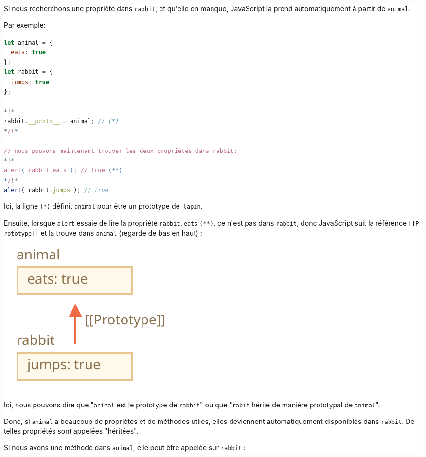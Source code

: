 Si nous recherchons une propriété dans `rabbit`, et qu'elle en manque, JavaScript la prend automatiquement à partir de `animal`.

Par exemple:

```js
let animal = {
  eats: true
};
let rabbit = {
  jumps: true
};

*!*
rabbit.__proto__ = animal; // (*)
*/!*

// nous pouvons maintenant trouver les deux propriétés dans rabbit:
*!*
alert( rabbit.eats ); // true (**)
*/!*
alert( rabbit.jumps ); // true
```

Ici, la ligne `(*)` définit `animal` pour être un prototype de` lapin`.

Ensuite, lorsque `alert` essaie de lire la propriété `rabbit.eats` `(**)`, ce n'est pas dans `rabbit`, donc JavaScript suit la référence `[[Prototype]]` et la trouve dans `animal` (regarde de bas en haut) :

![](proto-animal-rabbit.svg)

Ici, nous pouvons dire que "`animal` est le prototype de `rabbit`" ou que "`rabit` hérite de manière prototypal de `animal`".

Donc, si `animal` a beaucoup de propriétés et de méthodes utiles, elles deviennent automatiquement disponibles dans `rabbit`. De telles propriétés sont appelées "héritées".

Si nous avons une méthode dans `animal`, elle peut être appelée sur `rabbit` :
